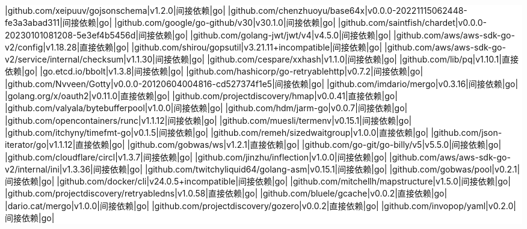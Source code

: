 |github.com/xeipuuv/gojsonschema|v1.2.0|间接依赖|go|
|github.com/chenzhuoyu/base64x|v0.0.0-20221115062448-fe3a3abad311|间接依赖|go|
|github.com/google/go-github/v30|v30.1.0|间接依赖|go|
|github.com/saintfish/chardet|v0.0.0-20230101081208-5e3ef4b5456d|间接依赖|go|
|github.com/golang-jwt/jwt/v4|v4.5.0|间接依赖|go|
|github.com/aws/aws-sdk-go-v2/config|v1.18.28|直接依赖|go|
|github.com/shirou/gopsutil|v3.21.11+incompatible|间接依赖|go|
|github.com/aws/aws-sdk-go-v2/service/internal/checksum|v1.1.30|间接依赖|go|
|github.com/cespare/xxhash|v1.1.0|间接依赖|go|
|github.com/lib/pq|v1.10.1|直接依赖|go|
|go.etcd.io/bbolt|v1.3.8|间接依赖|go|
|github.com/hashicorp/go-retryablehttp|v0.7.2|间接依赖|go|
|github.com/Nvveen/Gotty|v0.0.0-20120604004816-cd527374f1e5|间接依赖|go|
|github.com/imdario/mergo|v0.3.16|间接依赖|go|
|golang.org/x/oauth2|v0.11.0|直接依赖|go|
|github.com/projectdiscovery/hmap|v0.0.41|直接依赖|go|
|github.com/valyala/bytebufferpool|v1.0.0|间接依赖|go|
|github.com/hdm/jarm-go|v0.0.7|间接依赖|go|
|github.com/opencontainers/runc|v1.1.12|间接依赖|go|
|github.com/muesli/termenv|v0.15.1|间接依赖|go|
|github.com/itchyny/timefmt-go|v0.1.5|间接依赖|go|
|github.com/remeh/sizedwaitgroup|v1.0.0|直接依赖|go|
|github.com/json-iterator/go|v1.1.12|直接依赖|go|
|github.com/gobwas/ws|v1.2.1|直接依赖|go|
|github.com/go-git/go-billy/v5|v5.5.0|间接依赖|go|
|github.com/cloudflare/circl|v1.3.7|间接依赖|go|
|github.com/jinzhu/inflection|v1.0.0|间接依赖|go|
|github.com/aws/aws-sdk-go-v2/internal/ini|v1.3.36|间接依赖|go|
|github.com/twitchyliquid64/golang-asm|v0.15.1|间接依赖|go|
|github.com/gobwas/pool|v0.2.1|间接依赖|go|
|github.com/docker/cli|v24.0.5+incompatible|间接依赖|go|
|github.com/mitchellh/mapstructure|v1.5.0|间接依赖|go|
|github.com/projectdiscovery/retryabledns|v1.0.58|直接依赖|go|
|github.com/bluele/gcache|v0.0.2|直接依赖|go|
|dario.cat/mergo|v1.0.0|间接依赖|go|
|github.com/projectdiscovery/gozero|v0.0.2|直接依赖|go|
|github.com/invopop/yaml|v0.2.0|间接依赖|go|